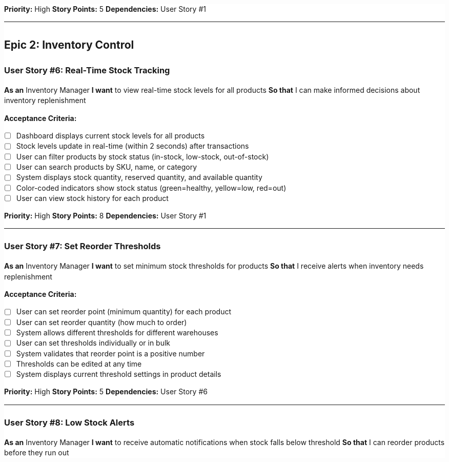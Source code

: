**Priority:** High
**Story Points:** 5
**Dependencies:** User Story #1

---

## Epic 2: Inventory Control

### User Story #6: Real-Time Stock Tracking
**As an** Inventory Manager
**I want** to view real-time stock levels for all products
**So that** I can make informed decisions about inventory replenishment

**Acceptance Criteria:**
- [ ] Dashboard displays current stock levels for all products
- [ ] Stock levels update in real-time (within 2 seconds) after transactions
- [ ] User can filter products by stock status (in-stock, low-stock, out-of-stock)
- [ ] User can search products by SKU, name, or category
- [ ] System displays stock quantity, reserved quantity, and available quantity
- [ ] Color-coded indicators show stock status (green=healthy, yellow=low, red=out)
- [ ] User can view stock history for each product

**Priority:** High
**Story Points:** 8
**Dependencies:** User Story #1

---

### User Story #7: Set Reorder Thresholds
**As an** Inventory Manager
**I want** to set minimum stock thresholds for products
**So that** I receive alerts when inventory needs replenishment

**Acceptance Criteria:**
- [ ] User can set reorder point (minimum quantity) for each product
- [ ] User can set reorder quantity (how much to order)
- [ ] System allows different thresholds for different warehouses
- [ ] User can set thresholds individually or in bulk
- [ ] System validates that reorder point is a positive number
- [ ] Thresholds can be edited at any time
- [ ] System displays current threshold settings in product details

**Priority:** High
**Story Points:** 5
**Dependencies:** User Story #6

---

### User Story #8: Low Stock Alerts
**As an** Inventory Manager
**I want** to receive automatic notifications when stock falls below threshold
**So that** I can reorder products before they run out
